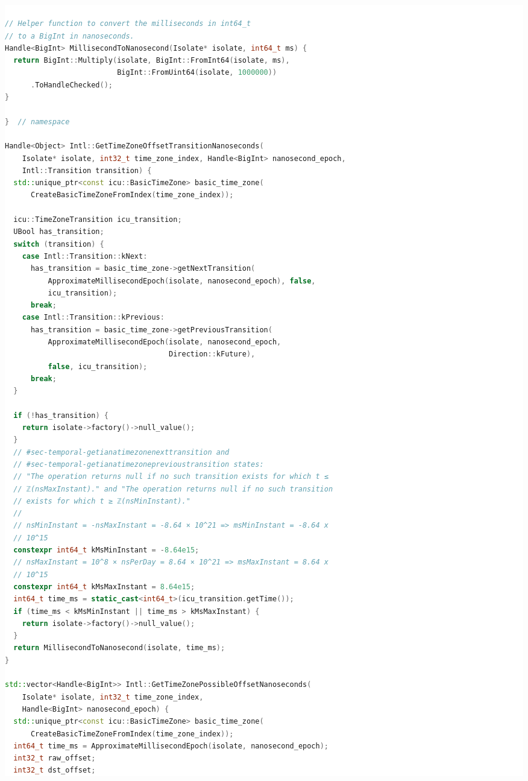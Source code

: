 ```cpp

// Helper function to convert the milliseconds in int64_t
// to a BigInt in nanoseconds.
Handle<BigInt> MillisecondToNanosecond(Isolate* isolate, int64_t ms) {
  return BigInt::Multiply(isolate, BigInt::FromInt64(isolate, ms),
                          BigInt::FromUint64(isolate, 1000000))
      .ToHandleChecked();
}

}  // namespace

Handle<Object> Intl::GetTimeZoneOffsetTransitionNanoseconds(
    Isolate* isolate, int32_t time_zone_index, Handle<BigInt> nanosecond_epoch,
    Intl::Transition transition) {
  std::unique_ptr<const icu::BasicTimeZone> basic_time_zone(
      CreateBasicTimeZoneFromIndex(time_zone_index));

  icu::TimeZoneTransition icu_transition;
  UBool has_transition;
  switch (transition) {
    case Intl::Transition::kNext:
      has_transition = basic_time_zone->getNextTransition(
          ApproximateMillisecondEpoch(isolate, nanosecond_epoch), false,
          icu_transition);
      break;
    case Intl::Transition::kPrevious:
      has_transition = basic_time_zone->getPreviousTransition(
          ApproximateMillisecondEpoch(isolate, nanosecond_epoch,
                                      Direction::kFuture),
          false, icu_transition);
      break;
  }

  if (!has_transition) {
    return isolate->factory()->null_value();
  }
  // #sec-temporal-getianatimezonenexttransition and
  // #sec-temporal-getianatimezoneprevioustransition states:
  // "The operation returns null if no such transition exists for which t ≤
  // ℤ(nsMaxInstant)." and "The operation returns null if no such transition
  // exists for which t ≥ ℤ(nsMinInstant)."
  //
  // nsMinInstant = -nsMaxInstant = -8.64 × 10^21 => msMinInstant = -8.64 x
  // 10^15
  constexpr int64_t kMsMinInstant = -8.64e15;
  // nsMaxInstant = 10^8 × nsPerDay = 8.64 × 10^21 => msMaxInstant = 8.64 x
  // 10^15
  constexpr int64_t kMsMaxInstant = 8.64e15;
  int64_t time_ms = static_cast<int64_t>(icu_transition.getTime());
  if (time_ms < kMsMinInstant || time_ms > kMsMaxInstant) {
    return isolate->factory()->null_value();
  }
  return MillisecondToNanosecond(isolate, time_ms);
}

std::vector<Handle<BigInt>> Intl::GetTimeZonePossibleOffsetNanoseconds(
    Isolate* isolate, int32_t time_zone_index,
    Handle<BigInt> nanosecond_epoch) {
  std::unique_ptr<const icu::BasicTimeZone> basic_time_zone(
      CreateBasicTimeZoneFromIndex(time_zone_index));
  int64_t time_ms = ApproximateMillisecondEpoch(isolate, nanosecond_epoch);
  int32_t raw_offset;
  int32_t dst_offset;
```